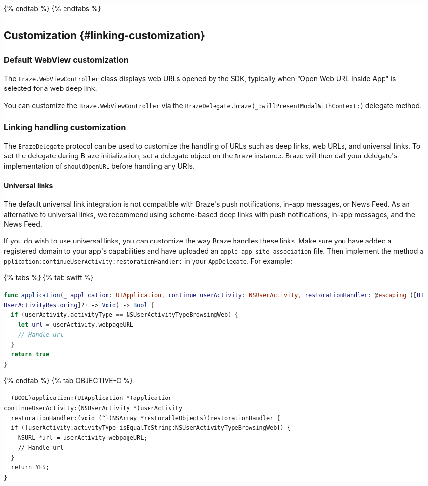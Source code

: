 {% endtab %}
{% endtabs %}

## Customization {#linking-customization}

### Default WebView customization

The `Braze.WebViewController` class displays web URLs opened by the SDK, typically when "Open Web URL Inside App" is selected for a web deep link.

You can customize the `Braze.WebViewController` via the [`BrazeDelegate.braze(_:willPresentModalWithContext:)`](https://braze-inc.github.io/braze-swift-sdk/documentation/brazekit/brazedelegate/braze(_:willpresentmodalwithcontext:)-12sqy/) delegate method.

### Linking handling customization

The `BrazeDelegate` protocol can be used to customize the handling of URLs such as deep links, web URLs, and universal links. To set the delegate during Braze initialization, set a delegate object on the `Braze` instance. Braze will then call your delegate's implementation of `shouldOpenURL` before handling any URIs.

#### Universal links

The default universal link integration is not compatible with Braze's push notifications, in-app messages, or News Feed. As an alternative to universal links, we recommend using [scheme-based deep links](#step-1-registering-a-scheme) with push notifications, in-app messages, and the News Feed.

If you do wish to use universal links, you can customize the way Braze handles these links. Make sure you have added a registered domain to your app's capabilities and have uploaded an `apple-app-site-association` file. Then implement the method `application:continueUserActivity:restorationHandler:` in your `AppDelegate`. For example:

{% tabs %}
{% tab swift %}

```swift
func application(_ application: UIApplication, continue userActivity: NSUserActivity, restorationHandler: @escaping ([UIUserActivityRestoring]?) -> Void) -> Bool {
  if (userActivity.activityType == NSUserActivityTypeBrowsingWeb) {
    let url = userActivity.webpageURL
    // Handle url
  }
  return true
}
```

{% endtab %}
{% tab OBJECTIVE-C %}

```objc
- (BOOL)application:(UIApplication *)application
continueUserActivity:(NSUserActivity *)userActivity
  restorationHandler:(void (^)(NSArray *restorableObjects))restorationHandler {
  if ([userActivity.activityType isEqualToString:NSUserActivityTypeBrowsingWeb]) {
    NSURL *url = userActivity.webpageURL;
    // Handle url
  }
  return YES;
}
```


[2]: https://developer.apple.com/library/ios/DOCUMENTATION/Cocoa/Reference/Foundation/Classes/NSURL_Class/Reference/Reference.html#//apple_ref/doc/c_ref/NSURL
[4]: {{site.baseurl}}/user_guide/personalization_and_dynamic_content/deep_linking_to_in-app_content/#what-is-deep-linking
[6]: https://braze-inc.github.io/braze-swift-sdk/documentation/brazekit/braze/webviewcontroller
[8]: https://developer.apple.com/library/ios/documentation/Cocoa/Reference/Foundation/Classes/NSString_Class/index.html#//apple_ref/occ/instm/NSString/stringByRemovingPercentEncoding
[11]: https://developer.apple.com/library/content/documentation/General/Conceptual/AppSearch/UniversalLinks.html
[12]: https://developer.apple.com/library/content/documentation/General/Reference/InfoPlistKeyReference/Articles/LaunchServicesKeys.html#//apple_ref/doc/uid/TP40009250-SW14
[13]: https://developer.apple.com/reference/uikit/uiapplicationdelegate/1623112-application?language=objc
[14]: https://developer.apple.com/library/ios/documentation/General/Reference/InfoPlistKeyReference/Articles/CocoaKeys.html#//apple_ref/doc/uid/TP40009251-SW35
[15]: https://www.ssllabs.com/ssltest/index.html
[16]: https://developer.apple.com/library/prerelease/ios/releasenotes/General/WhatsNewIniOS/Articles/iOS9.html#//apple_ref/doc/uid/TP40016198-SW14
[17]: http://timekl.com/blog/2015/08/21/shipping-an-app-with-app-transport-security/?utm_campaign=iOS+Dev+Weekly&utm_medium=email&utm_source=iOS_Dev_Weekly_Issue_213
[19]: https://developer.apple.com/library/ios/documentation/General/Reference/InfoPlistKeyReference/Articles/CocoaKeys.html#//apple_ref/doc/uid/TP40009251-SW33
[22]: https://appboy.github.io/appboy-ios-sdk/docs/interface_appboy.html#aa9f1bd9e4a5c082133dd9cc344108b24
[23]: https://braze-inc.github.io/braze-swift-sdk/documentation/brazekit/brazedelegate
[25]: ##step-1-registering-a-scheme
[26]: #linking-customization
[27]: #universal-links